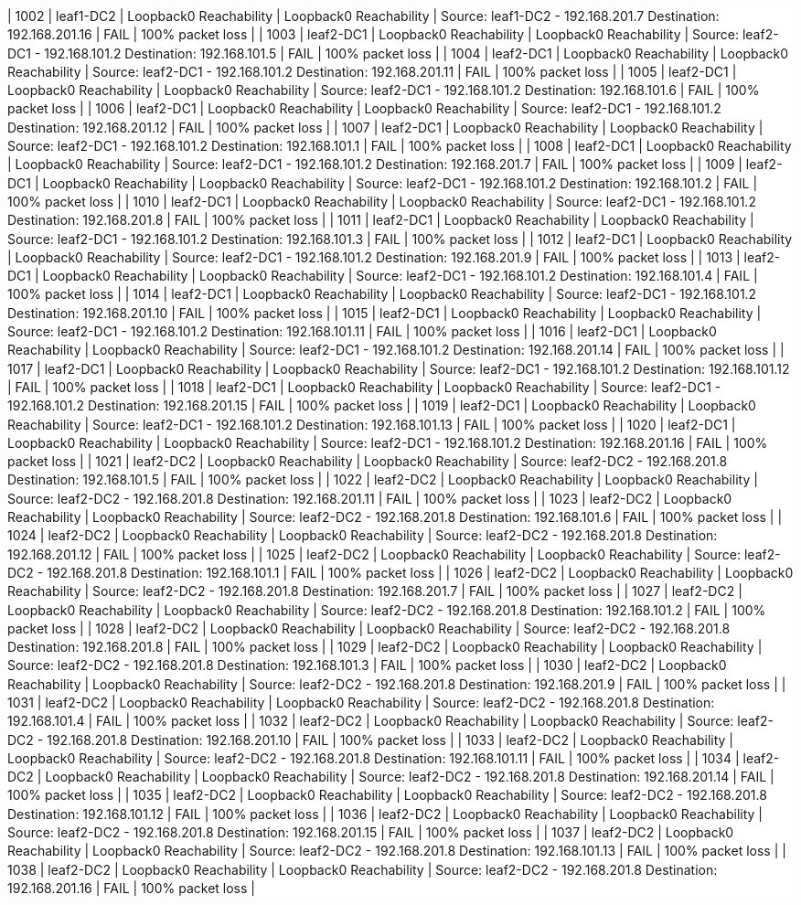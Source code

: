 | 1002 | leaf1-DC2 | Loopback0 Reachability | Loopback0 Reachability | Source: leaf1-DC2 - 192.168.201.7 Destination: 192.168.201.16 | FAIL | 100% packet loss |
| 1003 | leaf2-DC1 | Loopback0 Reachability | Loopback0 Reachability | Source: leaf2-DC1 - 192.168.101.2 Destination: 192.168.101.5 | FAIL | 100% packet loss |
| 1004 | leaf2-DC1 | Loopback0 Reachability | Loopback0 Reachability | Source: leaf2-DC1 - 192.168.101.2 Destination: 192.168.201.11 | FAIL | 100% packet loss |
| 1005 | leaf2-DC1 | Loopback0 Reachability | Loopback0 Reachability | Source: leaf2-DC1 - 192.168.101.2 Destination: 192.168.101.6 | FAIL | 100% packet loss |
| 1006 | leaf2-DC1 | Loopback0 Reachability | Loopback0 Reachability | Source: leaf2-DC1 - 192.168.101.2 Destination: 192.168.201.12 | FAIL | 100% packet loss |
| 1007 | leaf2-DC1 | Loopback0 Reachability | Loopback0 Reachability | Source: leaf2-DC1 - 192.168.101.2 Destination: 192.168.101.1 | FAIL | 100% packet loss |
| 1008 | leaf2-DC1 | Loopback0 Reachability | Loopback0 Reachability | Source: leaf2-DC1 - 192.168.101.2 Destination: 192.168.201.7 | FAIL | 100% packet loss |
| 1009 | leaf2-DC1 | Loopback0 Reachability | Loopback0 Reachability | Source: leaf2-DC1 - 192.168.101.2 Destination: 192.168.101.2 | FAIL | 100% packet loss |
| 1010 | leaf2-DC1 | Loopback0 Reachability | Loopback0 Reachability | Source: leaf2-DC1 - 192.168.101.2 Destination: 192.168.201.8 | FAIL | 100% packet loss |
| 1011 | leaf2-DC1 | Loopback0 Reachability | Loopback0 Reachability | Source: leaf2-DC1 - 192.168.101.2 Destination: 192.168.101.3 | FAIL | 100% packet loss |
| 1012 | leaf2-DC1 | Loopback0 Reachability | Loopback0 Reachability | Source: leaf2-DC1 - 192.168.101.2 Destination: 192.168.201.9 | FAIL | 100% packet loss |
| 1013 | leaf2-DC1 | Loopback0 Reachability | Loopback0 Reachability | Source: leaf2-DC1 - 192.168.101.2 Destination: 192.168.101.4 | FAIL | 100% packet loss |
| 1014 | leaf2-DC1 | Loopback0 Reachability | Loopback0 Reachability | Source: leaf2-DC1 - 192.168.101.2 Destination: 192.168.201.10 | FAIL | 100% packet loss |
| 1015 | leaf2-DC1 | Loopback0 Reachability | Loopback0 Reachability | Source: leaf2-DC1 - 192.168.101.2 Destination: 192.168.101.11 | FAIL | 100% packet loss |
| 1016 | leaf2-DC1 | Loopback0 Reachability | Loopback0 Reachability | Source: leaf2-DC1 - 192.168.101.2 Destination: 192.168.201.14 | FAIL | 100% packet loss |
| 1017 | leaf2-DC1 | Loopback0 Reachability | Loopback0 Reachability | Source: leaf2-DC1 - 192.168.101.2 Destination: 192.168.101.12 | FAIL | 100% packet loss |
| 1018 | leaf2-DC1 | Loopback0 Reachability | Loopback0 Reachability | Source: leaf2-DC1 - 192.168.101.2 Destination: 192.168.201.15 | FAIL | 100% packet loss |
| 1019 | leaf2-DC1 | Loopback0 Reachability | Loopback0 Reachability | Source: leaf2-DC1 - 192.168.101.2 Destination: 192.168.101.13 | FAIL | 100% packet loss |
| 1020 | leaf2-DC1 | Loopback0 Reachability | Loopback0 Reachability | Source: leaf2-DC1 - 192.168.101.2 Destination: 192.168.201.16 | FAIL | 100% packet loss |
| 1021 | leaf2-DC2 | Loopback0 Reachability | Loopback0 Reachability | Source: leaf2-DC2 - 192.168.201.8 Destination: 192.168.101.5 | FAIL | 100% packet loss |
| 1022 | leaf2-DC2 | Loopback0 Reachability | Loopback0 Reachability | Source: leaf2-DC2 - 192.168.201.8 Destination: 192.168.201.11 | FAIL | 100% packet loss |
| 1023 | leaf2-DC2 | Loopback0 Reachability | Loopback0 Reachability | Source: leaf2-DC2 - 192.168.201.8 Destination: 192.168.101.6 | FAIL | 100% packet loss |
| 1024 | leaf2-DC2 | Loopback0 Reachability | Loopback0 Reachability | Source: leaf2-DC2 - 192.168.201.8 Destination: 192.168.201.12 | FAIL | 100% packet loss |
| 1025 | leaf2-DC2 | Loopback0 Reachability | Loopback0 Reachability | Source: leaf2-DC2 - 192.168.201.8 Destination: 192.168.101.1 | FAIL | 100% packet loss |
| 1026 | leaf2-DC2 | Loopback0 Reachability | Loopback0 Reachability | Source: leaf2-DC2 - 192.168.201.8 Destination: 192.168.201.7 | FAIL | 100% packet loss |
| 1027 | leaf2-DC2 | Loopback0 Reachability | Loopback0 Reachability | Source: leaf2-DC2 - 192.168.201.8 Destination: 192.168.101.2 | FAIL | 100% packet loss |
| 1028 | leaf2-DC2 | Loopback0 Reachability | Loopback0 Reachability | Source: leaf2-DC2 - 192.168.201.8 Destination: 192.168.201.8 | FAIL | 100% packet loss |
| 1029 | leaf2-DC2 | Loopback0 Reachability | Loopback0 Reachability | Source: leaf2-DC2 - 192.168.201.8 Destination: 192.168.101.3 | FAIL | 100% packet loss |
| 1030 | leaf2-DC2 | Loopback0 Reachability | Loopback0 Reachability | Source: leaf2-DC2 - 192.168.201.8 Destination: 192.168.201.9 | FAIL | 100% packet loss |
| 1031 | leaf2-DC2 | Loopback0 Reachability | Loopback0 Reachability | Source: leaf2-DC2 - 192.168.201.8 Destination: 192.168.101.4 | FAIL | 100% packet loss |
| 1032 | leaf2-DC2 | Loopback0 Reachability | Loopback0 Reachability | Source: leaf2-DC2 - 192.168.201.8 Destination: 192.168.201.10 | FAIL | 100% packet loss |
| 1033 | leaf2-DC2 | Loopback0 Reachability | Loopback0 Reachability | Source: leaf2-DC2 - 192.168.201.8 Destination: 192.168.101.11 | FAIL | 100% packet loss |
| 1034 | leaf2-DC2 | Loopback0 Reachability | Loopback0 Reachability | Source: leaf2-DC2 - 192.168.201.8 Destination: 192.168.201.14 | FAIL | 100% packet loss |
| 1035 | leaf2-DC2 | Loopback0 Reachability | Loopback0 Reachability | Source: leaf2-DC2 - 192.168.201.8 Destination: 192.168.101.12 | FAIL | 100% packet loss |
| 1036 | leaf2-DC2 | Loopback0 Reachability | Loopback0 Reachability | Source: leaf2-DC2 - 192.168.201.8 Destination: 192.168.201.15 | FAIL | 100% packet loss |
| 1037 | leaf2-DC2 | Loopback0 Reachability | Loopback0 Reachability | Source: leaf2-DC2 - 192.168.201.8 Destination: 192.168.101.13 | FAIL | 100% packet loss |
| 1038 | leaf2-DC2 | Loopback0 Reachability | Loopback0 Reachability | Source: leaf2-DC2 - 192.168.201.8 Destination: 192.168.201.16 | FAIL | 100% packet loss |